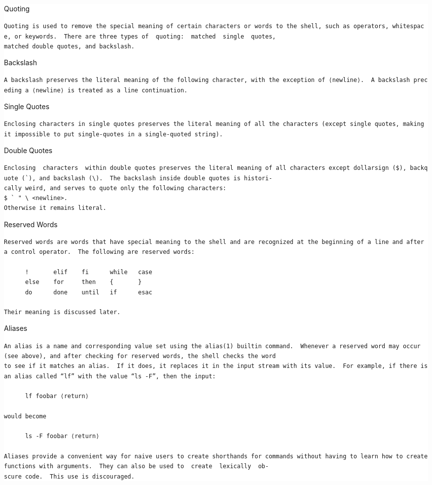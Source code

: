 
   Quoting
```
Quoting is used to remove the special meaning of certain characters or words to the shell, such as operators, whitespace, or keywords.  There are three types of  quoting:  matched  single  quotes,
matched double quotes, and backslash.
```


   Backslash
```
A backslash preserves the literal meaning of the following character, with the exception of ⟨newline⟩.  A backslash preceding a ⟨newline⟩ is treated as a line continuation.
```


   Single Quotes
```
Enclosing characters in single quotes preserves the literal meaning of all the characters (except single quotes, making it impossible to put single-quotes in a single-quoted string).
```


   Double Quotes
```
Enclosing  characters  within double quotes preserves the literal meaning of all characters except dollarsign ($), backquote (`), and backslash (\).  The backslash inside double quotes is histori‐
cally weird, and serves to quote only the following characters:
$ ` " \ <newline>.
Otherwise it remains literal.
```


   Reserved Words
```
Reserved words are words that have special meaning to the shell and are recognized at the beginning of a line and after a control operator.  The following are reserved words:

      !       elif    fi      while   case
      else    for     then    {       }
      do      done    until   if      esac

Their meaning is discussed later.
```


   Aliases
```
An alias is a name and corresponding value set using the alias(1) builtin command.  Whenever a reserved word may occur (see above), and after checking for reserved words, the shell checks the word
to see if it matches an alias.  If it does, it replaces it in the input stream with its value.  For example, if there is an alias called “lf” with the value “ls -F”, then the input:

      lf foobar ⟨return⟩

would become

      ls -F foobar ⟨return⟩

Aliases provide a convenient way for naive users to create shorthands for commands without having to learn how to create functions with arguments.  They can also be used to  create  lexically  ob‐
scure code.  This use is discouraged.
```
